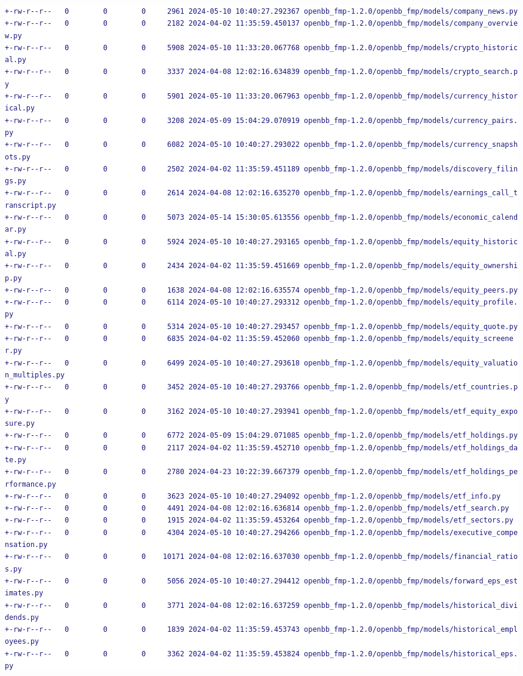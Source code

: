 ```diff
+-rw-r--r--   0        0        0     2961 2024-05-10 10:40:27.292367 openbb_fmp-1.2.0/openbb_fmp/models/company_news.py
+-rw-r--r--   0        0        0     2182 2024-04-02 11:35:59.450137 openbb_fmp-1.2.0/openbb_fmp/models/company_overview.py
+-rw-r--r--   0        0        0     5908 2024-05-10 11:33:20.067768 openbb_fmp-1.2.0/openbb_fmp/models/crypto_historical.py
+-rw-r--r--   0        0        0     3337 2024-04-08 12:02:16.634839 openbb_fmp-1.2.0/openbb_fmp/models/crypto_search.py
+-rw-r--r--   0        0        0     5901 2024-05-10 11:33:20.067963 openbb_fmp-1.2.0/openbb_fmp/models/currency_historical.py
+-rw-r--r--   0        0        0     3208 2024-05-09 15:04:29.070919 openbb_fmp-1.2.0/openbb_fmp/models/currency_pairs.py
+-rw-r--r--   0        0        0     6082 2024-05-10 10:40:27.293022 openbb_fmp-1.2.0/openbb_fmp/models/currency_snapshots.py
+-rw-r--r--   0        0        0     2502 2024-04-02 11:35:59.451189 openbb_fmp-1.2.0/openbb_fmp/models/discovery_filings.py
+-rw-r--r--   0        0        0     2614 2024-04-08 12:02:16.635270 openbb_fmp-1.2.0/openbb_fmp/models/earnings_call_transcript.py
+-rw-r--r--   0        0        0     5073 2024-05-14 15:30:05.613556 openbb_fmp-1.2.0/openbb_fmp/models/economic_calendar.py
+-rw-r--r--   0        0        0     5924 2024-05-10 10:40:27.293165 openbb_fmp-1.2.0/openbb_fmp/models/equity_historical.py
+-rw-r--r--   0        0        0     2434 2024-04-02 11:35:59.451669 openbb_fmp-1.2.0/openbb_fmp/models/equity_ownership.py
+-rw-r--r--   0        0        0     1638 2024-04-08 12:02:16.635574 openbb_fmp-1.2.0/openbb_fmp/models/equity_peers.py
+-rw-r--r--   0        0        0     6114 2024-05-10 10:40:27.293312 openbb_fmp-1.2.0/openbb_fmp/models/equity_profile.py
+-rw-r--r--   0        0        0     5314 2024-05-10 10:40:27.293457 openbb_fmp-1.2.0/openbb_fmp/models/equity_quote.py
+-rw-r--r--   0        0        0     6835 2024-04-02 11:35:59.452060 openbb_fmp-1.2.0/openbb_fmp/models/equity_screener.py
+-rw-r--r--   0        0        0     6499 2024-05-10 10:40:27.293618 openbb_fmp-1.2.0/openbb_fmp/models/equity_valuation_multiples.py
+-rw-r--r--   0        0        0     3452 2024-05-10 10:40:27.293766 openbb_fmp-1.2.0/openbb_fmp/models/etf_countries.py
+-rw-r--r--   0        0        0     3162 2024-05-10 10:40:27.293941 openbb_fmp-1.2.0/openbb_fmp/models/etf_equity_exposure.py
+-rw-r--r--   0        0        0     6772 2024-05-09 15:04:29.071085 openbb_fmp-1.2.0/openbb_fmp/models/etf_holdings.py
+-rw-r--r--   0        0        0     2117 2024-04-02 11:35:59.452710 openbb_fmp-1.2.0/openbb_fmp/models/etf_holdings_date.py
+-rw-r--r--   0        0        0     2780 2024-04-23 10:22:39.667379 openbb_fmp-1.2.0/openbb_fmp/models/etf_holdings_performance.py
+-rw-r--r--   0        0        0     3623 2024-05-10 10:40:27.294092 openbb_fmp-1.2.0/openbb_fmp/models/etf_info.py
+-rw-r--r--   0        0        0     4491 2024-04-08 12:02:16.636814 openbb_fmp-1.2.0/openbb_fmp/models/etf_search.py
+-rw-r--r--   0        0        0     1915 2024-04-02 11:35:59.453264 openbb_fmp-1.2.0/openbb_fmp/models/etf_sectors.py
+-rw-r--r--   0        0        0     4304 2024-05-10 10:40:27.294266 openbb_fmp-1.2.0/openbb_fmp/models/executive_compensation.py
+-rw-r--r--   0        0        0    10171 2024-04-08 12:02:16.637030 openbb_fmp-1.2.0/openbb_fmp/models/financial_ratios.py
+-rw-r--r--   0        0        0     5056 2024-05-10 10:40:27.294412 openbb_fmp-1.2.0/openbb_fmp/models/forward_eps_estimates.py
+-rw-r--r--   0        0        0     3771 2024-04-08 12:02:16.637259 openbb_fmp-1.2.0/openbb_fmp/models/historical_dividends.py
+-rw-r--r--   0        0        0     1839 2024-04-02 11:35:59.453743 openbb_fmp-1.2.0/openbb_fmp/models/historical_employees.py
+-rw-r--r--   0        0        0     3362 2024-04-02 11:35:59.453824 openbb_fmp-1.2.0/openbb_fmp/models/historical_eps.py
```
